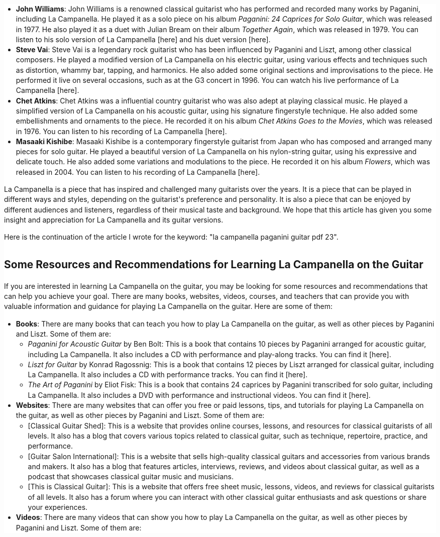 - **John Williams**: John Williams is a renowned classical guitarist who has performed and recorded many works by Paganini, including La Campanella. He played it as a solo piece on his album *Paganini: 24 Caprices for Solo Guitar*, which was released in 1977. He also played it as a duet with Julian Bream on their album *Together Again*, which was released in 1979. You can listen to his solo version of La Campanella [here] and his duet version [here].
- **Steve Vai**: Steve Vai is a legendary rock guitarist who has been influenced by Paganini and Liszt, among other classical composers. He played a modified version of La Campanella on his electric guitar, using various effects and techniques such as distortion, whammy bar, tapping, and harmonics. He also added some original sections and improvisations to the piece. He performed it live on several occasions, such as at the G3 concert in 1996. You can watch his live performance of La Campanella [here].
- **Chet Atkins**: Chet Atkins was a influential country guitarist who was also adept at playing classical music. He played a simplified version of La Campanella on his acoustic guitar, using his signature fingerstyle technique. He also added some embellishments and ornaments to the piece. He recorded it on his album *Chet Atkins Goes to the Movies*, which was released in 1976. You can listen to his recording of La Campanella [here].
- **Masaaki Kishibe**: Masaaki Kishibe is a contemporary fingerstyle guitarist from Japan who has composed and arranged many pieces for solo guitar. He played a beautiful version of La Campanella on his nylon-string guitar, using his expressive and delicate touch. He also added some variations and modulations to the piece. He recorded it on his album *Flowers*, which was released in 2004. You can listen to his recording of La Campanella [here].

La Campanella is a piece that has inspired and challenged many guitarists over the years. It is a piece that can be played in different ways and styles, depending on the guitarist's preference and personality. It is also a piece that can be enjoyed by different audiences and listeners, regardless of their musical taste and background. We hope that this article has given you some insight and appreciation for La Campanella and its guitar versions.
 
Here is the continuation of the article I wrote for the keyword: "la campanella paganini guitar pdf 23".
  
## Some Resources and Recommendations for Learning La Campanella on the Guitar
  
If you are interested in learning La Campanella on the guitar, you may be looking for some resources and recommendations that can help you achieve your goal. There are many books, websites, videos, courses, and teachers that can provide you with valuable information and guidance for playing La Campanella on the guitar. Here are some of them:

- **Books**: There are many books that can teach you how to play La Campanella on the guitar, as well as other pieces by Paganini and Liszt. Some of them are:
    - *Paganini for Acoustic Guitar* by Ben Bolt: This is a book that contains 10 pieces by Paganini arranged for acoustic guitar, including La Campanella. It also includes a CD with performance and play-along tracks. You can find it [here].
    - *Liszt for Guitar* by Konrad Ragossnig: This is a book that contains 12 pieces by Liszt arranged for classical guitar, including La Campanella. It also includes a CD with performance tracks. You can find it [here].
    - *The Art of Paganini* by Eliot Fisk: This is a book that contains 24 caprices by Paganini transcribed for solo guitar, including La Campanella. It also includes a DVD with performance and instructional videos. You can find it [here].
- **Websites**: There are many websites that can offer you free or paid lessons, tips, and tutorials for playing La Campanella on the guitar, as well as other pieces by Paganini and Liszt. Some of them are:
    - [Classical Guitar Shed]: This is a website that provides online courses, lessons, and resources for classical guitarists of all levels. It also has a blog that covers various topics related to classical guitar, such as technique, repertoire, practice, and performance.
    - [Guitar Salon International]: This is a website that sells high-quality classical guitars and accessories from various brands and makers. It also has a blog that features articles, interviews, reviews, and videos about classical guitar, as well as a podcast that showcases classical guitar music and musicians.
    - [This is Classical Guitar]: This is a website that offers free sheet music, lessons, videos, and reviews for classical guitarists of all levels. It also has a forum where you can interact with other classical guitar enthusiasts and ask questions or share your experiences.
- **Videos**: There are many videos that can show you how to play La Campanella on the guitar, as well as other pieces by Paganini and Liszt. Some of them are: